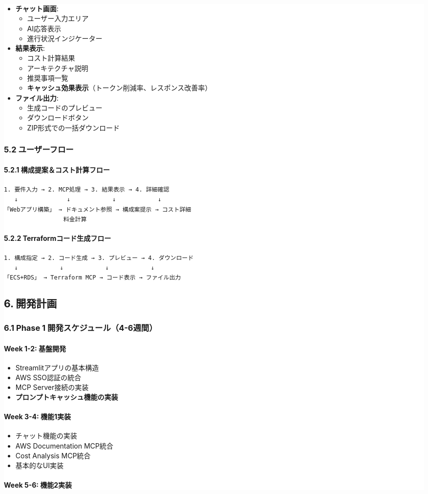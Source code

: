- **チャット画面**:
  - ユーザー入力エリア
  - AI応答表示
  - 進行状況インジケーター
- **結果表示**:
  - コスト計算結果
  - アーキテクチャ説明
  - 推奨事項一覧
  - **キャッシュ効果表示**（トークン削減率、レスポンス改善率）
- **ファイル出力**:
  - 生成コードのプレビュー
  - ダウンロードボタン
  - ZIP形式での一括ダウンロード

### 5.2 ユーザーフロー

#### 5.2.1 構成提案＆コスト計算フロー

```txt
1. 要件入力 → 2. MCP処理 → 3. 結果表示 → 4. 詳細確認
   ↓              ↓            ↓            ↓
「Webアプリ構築」 → ドキュメント参照 → 構成案提示 → コスト詳細
                 料金計算
```

#### 5.2.2 Terraformコード生成フロー

```txt
1. 構成指定 → 2. コード生成 → 3. プレビュー → 4. ダウンロード
   ↓            ↓            ↓            ↓
「ECS+RDS」 → Terraform MCP → コード表示 → ファイル出力
```

## 6. 開発計画

### 6.1 Phase 1 開発スケジュール（4-6週間）

#### Week 1-2: 基盤開発

- Streamlitアプリの基本構造
- AWS SSO認証の統合
- MCP Server接続の実装
- **プロンプトキャッシュ機能の実装**

#### Week 3-4: 機能1実装

- チャット機能の実装
- AWS Documentation MCP統合
- Cost Analysis MCP統合
- 基本的なUI実装

#### Week 5-6: 機能2実装

